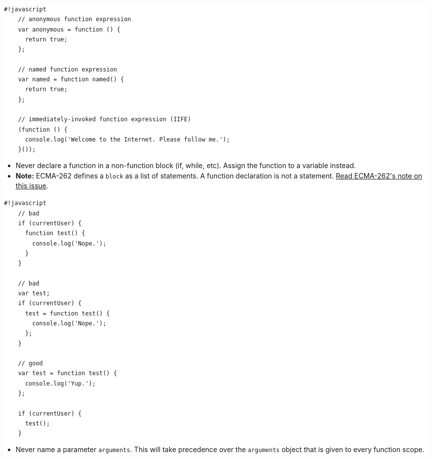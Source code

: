 ```
#!javascript
    // anonymous function expression
    var anonymous = function () {
      return true;
    };

    // named function expression
    var named = function named() {
      return true;
    };

    // immediately-invoked function expression (IIFE)
    (function () {
      console.log('Welcome to the Internet. Please follow me.');
    }());
```

  - Never declare a function in a non-function block (if, while, etc). Assign the function to a variable instead.
  - **Note:** ECMA-262 defines a `block` as a list of statements. A function declaration is not a statement. [Read ECMA-262's note on this issue](http://www.ecma-international.org/publications/files/ECMA-ST/Ecma-262.pdf#page=97).

```
#!javascript
    // bad
    if (currentUser) {
      function test() {
        console.log('Nope.');
      }
    }

    // bad
    var test;
    if (currentUser) {
      test = function test() {
        console.log('Nope.');
      };
    }

    // good
    var test = function test() {
      console.log('Yup.');
    };

    if (currentUser) {
      test();
    }
```

  - Never name a parameter `arguments`. This will take precedence over the `arguments` object that is given to every function scope.
